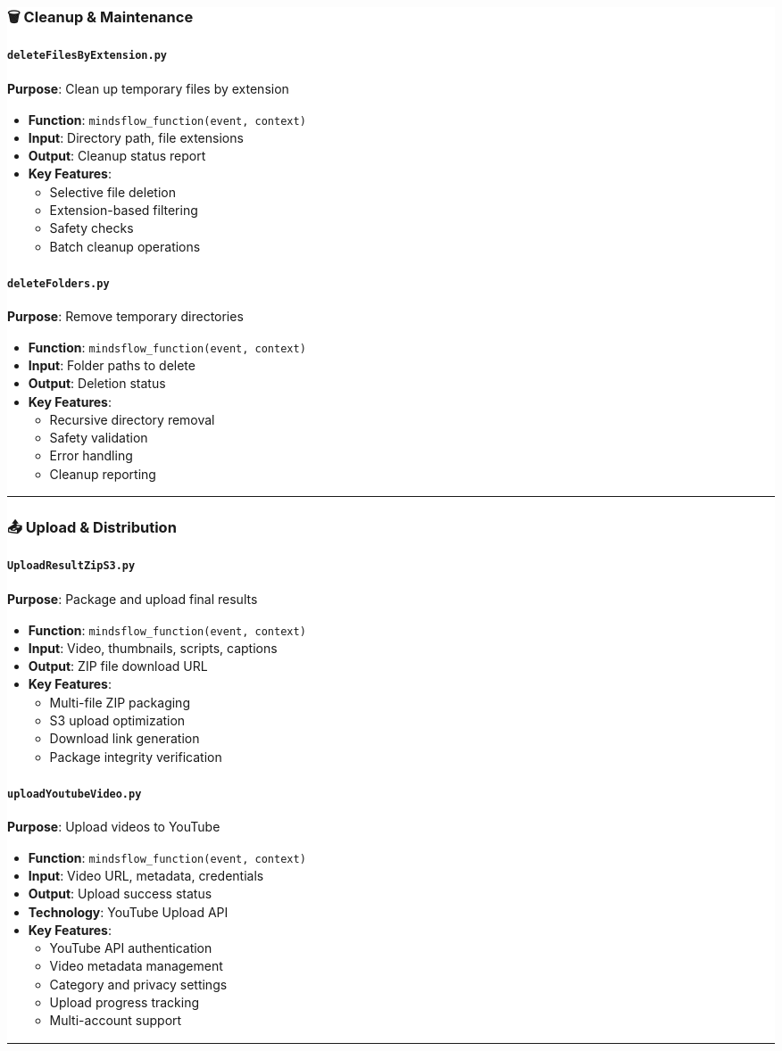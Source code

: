 
### 🗑️ Cleanup & Maintenance

#### `deleteFilesByExtension.py`
**Purpose**: Clean up temporary files by extension
- **Function**: `mindsflow_function(event, context)`
- **Input**: Directory path, file extensions
- **Output**: Cleanup status report
- **Key Features**:
  - Selective file deletion
  - Extension-based filtering
  - Safety checks
  - Batch cleanup operations

#### `deleteFolders.py`
**Purpose**: Remove temporary directories
- **Function**: `mindsflow_function(event, context)`
- **Input**: Folder paths to delete
- **Output**: Deletion status
- **Key Features**:
  - Recursive directory removal
  - Safety validation
  - Error handling
  - Cleanup reporting

---

### 📤 Upload & Distribution

#### `UploadResultZipS3.py`
**Purpose**: Package and upload final results
- **Function**: `mindsflow_function(event, context)`
- **Input**: Video, thumbnails, scripts, captions
- **Output**: ZIP file download URL
- **Key Features**:
  - Multi-file ZIP packaging
  - S3 upload optimization
  - Download link generation
  - Package integrity verification

#### `uploadYoutubeVideo.py`
**Purpose**: Upload videos to YouTube
- **Function**: `mindsflow_function(event, context)`
- **Input**: Video URL, metadata, credentials
- **Output**: Upload success status
- **Technology**: YouTube Upload API
- **Key Features**:
  - YouTube API authentication
  - Video metadata management
  - Category and privacy settings
  - Upload progress tracking
  - Multi-account support

---